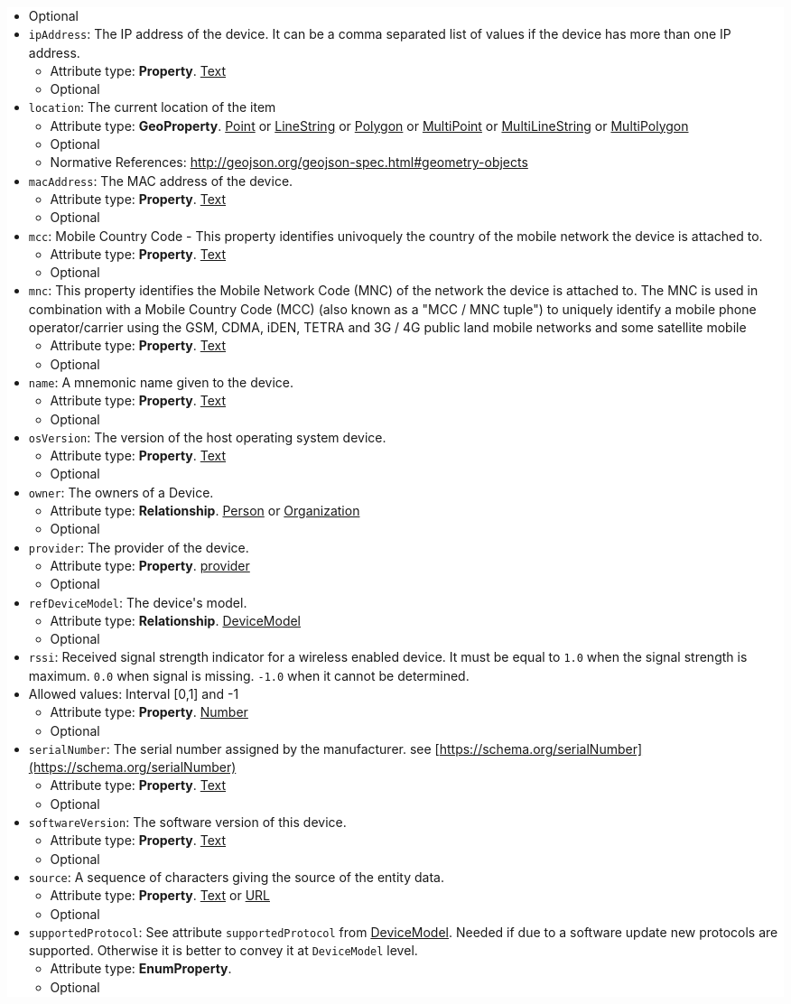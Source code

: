    -  Optional
-  `ipAddress`: The IP address of the device. It can be a comma separated list of values if the device has more than one IP address.
   -  Attribute type: **Property**. [Text](https://schema.org/Text)
   -  Optional
-  `location`: The current location of the item
   -  Attribute type: **GeoProperty**. [Point](https://purl.org/geojson/vocab#Point) or [LineString](https://purl.org/geojson/vocab#LineString) or [Polygon](https://purl.org/geojson/vocab#Polygon) or [MultiPoint](https://purl.org/geojson/vocab#MultiPoint) or [MultiLineString](https://purl.org/geojson/vocab#MultiLineString) or [MultiPolygon](https://purl.org/geojson/vocab#MultiPolygon)
   -  Optional
   -  Normative References: http://geojson.org/geojson-spec.html#geometry-objects
-  `macAddress`: The MAC address of the device.
   -  Attribute type: **Property**. [Text](https://schema.org/Text)
   -  Optional
-  `mcc`: Mobile Country Code - This property identifies univoquely the country of the mobile network the device is attached to.
   -  Attribute type: **Property**. [Text](https://schema.org/Text)
   -  Optional
-  `mnc`: This property identifies the Mobile Network Code (MNC) of the network the device is attached to. The MNC is used in combination with a Mobile Country Code (MCC) (also known as a "MCC / MNC tuple") to uniquely identify a mobile phone operator/carrier using the GSM, CDMA, iDEN, TETRA and 3G / 4G public land mobile networks and some satellite mobile
   -  Attribute type: **Property**. [Text](https://schema.org/Text)
   -  Optional
-  `name`: A mnemonic name given to the device.
   -  Attribute type: **Property**. [Text](https://schema.org/Text)
   -  Optional
-  `osVersion`: The version of the host operating system device.
   -  Attribute type: **Property**. [Text](https://schema.org/Text)
   -  Optional
-  `owner`: The owners of a Device.
   -  Attribute type: **Relationship**. [Person](http://schema.org/Person) or [Organization](https://schema.org/Organization)
   -  Optional
-  `provider`: The provider of the device.
   -  Attribute type: **Property**. [provider](https://schema.org/provider)
   -  Optional
-  `refDeviceModel`: The device's model.
   -  Attribute type: **Relationship**. [DeviceModel](https://uri.fiware.org/ns/data-models#DeviceModel)
   -  Optional
-  `rssi`: Received signal strength indicator for a wireless enabled device. It must be equal to `1.0` when the signal strength is maximum. `0.0` when signal is missing. `-1.0` when it cannot be determined.
-  Allowed values: Interval \[0,1\] and -1
   -  Attribute type: **Property**. [Number](https://schema.org/Number)
   -  Optional
-  `serialNumber`: The serial number assigned by the manufacturer. see [https://schema.org/serialNumber](https://schema.org/serialNumber)
   -  Attribute type: **Property**. [Text](https://schema.org/Text)
   -  Optional
-  `softwareVersion`: The software version of this device.
   -  Attribute type: **Property**. [Text](https://schema.org/Text)
   -  Optional
-  `source`: A sequence of characters giving the source of the entity data.
   -  Attribute type: **Property**. [Text](https://schema.org/Text) or [URL](https://schema.org/URL)
   -  Optional
-  `supportedProtocol`: See attribute `supportedProtocol` from [DeviceModel](../../DeviceModel/doc/spec.md). Needed if due to a software update new protocols are supported. Otherwise it is better to convey it at `DeviceModel` level.
   -  Attribute type: **EnumProperty**. 
   -  Optional
